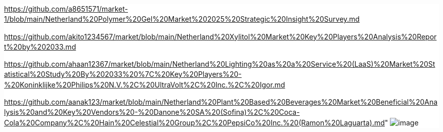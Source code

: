 <a href=https://github.com/a8651571/market-1/blob/main/Netherland%20Polymer%20Gel%20Market%202025%20Strategic%20Insight%20Survey.md>https://github.com/a8651571/market-1/blob/main/Netherland%20Polymer%20Gel%20Market%202025%20Strategic%20Insight%20Survey.md</a>

<a href=https://github.com/akito1234567/market/blob/main/Netherland%20Xylitol%20Market%20Key%20Players%20Analysis%20Report%20by%202033.md>https://github.com/akito1234567/market/blob/main/Netherland%20Xylitol%20Market%20Key%20Players%20Analysis%20Report%20by%202033.md</a>

<a href=https://github.com/ahaan12367/market/blob/main/Netherland%20Lighting%20as%20a%20Service%20(LaaS)%20Market%20Statistical%20Study%20By%202033%20%7C%20Key%20Players%20-%20Koninklijke%20Philips%20N.V.%2C%20UltraVolt%2C%20Inc.%2C%20Igor.md>https://github.com/ahaan12367/market/blob/main/Netherland%20Lighting%20as%20a%20Service%20(LaaS)%20Market%20Statistical%20Study%20By%202033%20%7C%20Key%20Players%20-%20Koninklijke%20Philips%20N.V.%2C%20UltraVolt%2C%20Inc.%2C%20Igor.md</a>

<a href=https://github.com/aanak123/market/blob/main/Netherland%20Plant%20Based%20Beverages%20Market%20Beneficial%20Analysis%20and%20Key%20Vendors%20-%20Danone%20SA%20(Sofina)%2C%20Coca-Cola%20Company%2C%20Hain%20Celestial%20Group%2C%20PepsiCo%20Inc.%20(Ramon%20Laguarta).md>https://github.com/aanak123/market/blob/main/Netherland%20Plant%20Based%20Beverages%20Market%20Beneficial%20Analysis%20and%20Key%20Vendors%20-%20Danone%20SA%20(Sofina)%2C%20Coca-Cola%20Company%2C%20Hain%20Celestial%20Group%2C%20PepsiCo%20Inc.%20(Ramon%20Laguarta).md</a>"
![image](https://github.com/user-attachments/assets/fd982f6f-30f9-4ef0-b53d-1f97eef35301)
